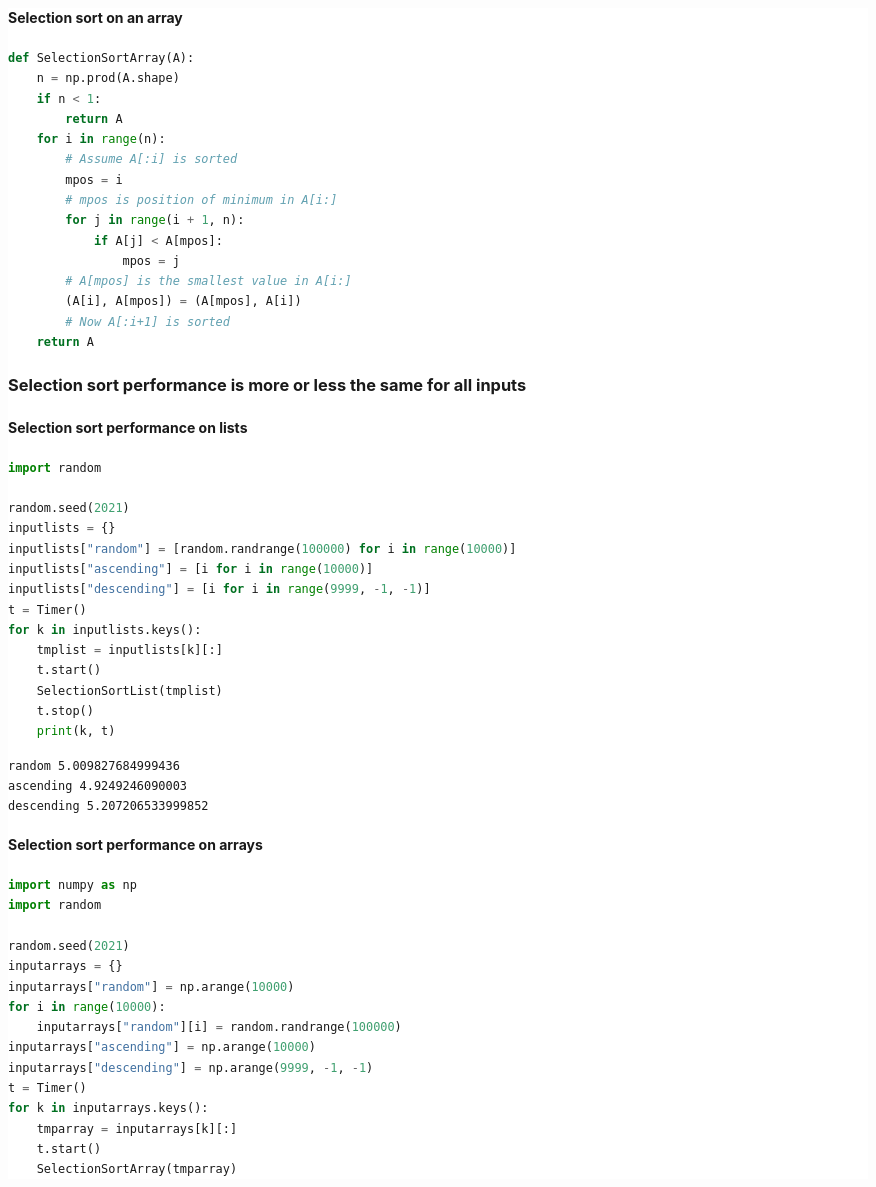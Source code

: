 #### Selection sort on an array


```python
def SelectionSortArray(A):
    n = np.prod(A.shape)
    if n < 1:
        return A
    for i in range(n):
        # Assume A[:i] is sorted
        mpos = i
        # mpos is position of minimum in A[i:]
        for j in range(i + 1, n):
            if A[j] < A[mpos]:
                mpos = j
        # A[mpos] is the smallest value in A[i:]
        (A[i], A[mpos]) = (A[mpos], A[i])
        # Now A[:i+1] is sorted
    return A
```

### Selection sort performance is more or less the same for all inputs

#### Selection sort performance on lists


```python
import random

random.seed(2021)
inputlists = {}
inputlists["random"] = [random.randrange(100000) for i in range(10000)]
inputlists["ascending"] = [i for i in range(10000)]
inputlists["descending"] = [i for i in range(9999, -1, -1)]
t = Timer()
for k in inputlists.keys():
    tmplist = inputlists[k][:]
    t.start()
    SelectionSortList(tmplist)
    t.stop()
    print(k, t)
```

    random 5.009827684999436
    ascending 4.9249246090003
    descending 5.207206533999852


#### Selection sort performance on arrays


```python
import numpy as np
import random

random.seed(2021)
inputarrays = {}
inputarrays["random"] = np.arange(10000)
for i in range(10000):
    inputarrays["random"][i] = random.randrange(100000)
inputarrays["ascending"] = np.arange(10000)
inputarrays["descending"] = np.arange(9999, -1, -1)
t = Timer()
for k in inputarrays.keys():
    tmparray = inputarrays[k][:]
    t.start()
    SelectionSortArray(tmparray)
```